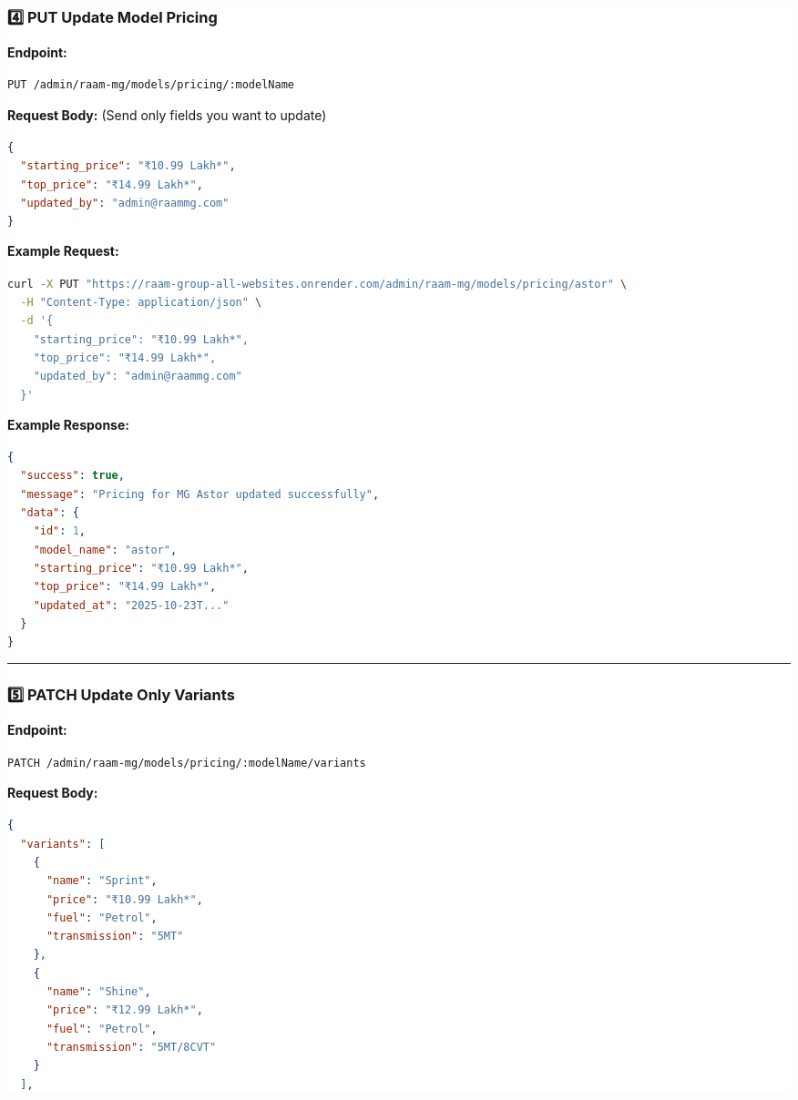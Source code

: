 ### 4️⃣ **PUT Update Model Pricing**

**Endpoint:**
```
PUT /admin/raam-mg/models/pricing/:modelName
```

**Request Body:** (Send only fields you want to update)
```json
{
  "starting_price": "₹10.99 Lakh*",
  "top_price": "₹14.99 Lakh*",
  "updated_by": "admin@raammg.com"
}
```

**Example Request:**
```bash
curl -X PUT "https://raam-group-all-websites.onrender.com/admin/raam-mg/models/pricing/astor" \
  -H "Content-Type: application/json" \
  -d '{
    "starting_price": "₹10.99 Lakh*",
    "top_price": "₹14.99 Lakh*",
    "updated_by": "admin@raammg.com"
  }'
```

**Example Response:**
```json
{
  "success": true,
  "message": "Pricing for MG Astor updated successfully",
  "data": {
    "id": 1,
    "model_name": "astor",
    "starting_price": "₹10.99 Lakh*",
    "top_price": "₹14.99 Lakh*",
    "updated_at": "2025-10-23T..."
  }
}
```

---

### 5️⃣ **PATCH Update Only Variants**

**Endpoint:**
```
PATCH /admin/raam-mg/models/pricing/:modelName/variants
```

**Request Body:**
```json
{
  "variants": [
    {
      "name": "Sprint",
      "price": "₹10.99 Lakh*",
      "fuel": "Petrol",
      "transmission": "5MT"
    },
    {
      "name": "Shine",
      "price": "₹12.99 Lakh*",
      "fuel": "Petrol",
      "transmission": "5MT/8CVT"
    }
  ],
```